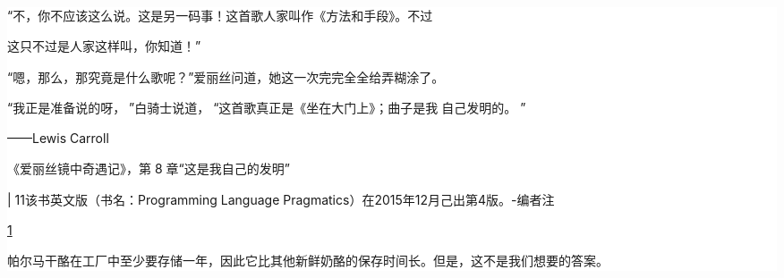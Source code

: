 “不，你不应该这么说。这是另一码事！这首歌人家叫作《方法和手段》。不过

这只不过是人家这样叫，你知道！”

“嗯，那么，那究竟是什么歌呢？”爱丽丝问道，她这一次完完全全给弄糊涂了。

“我正是准备说的呀， ”白骑士说道， “这首歌真正是《坐在大门上》；曲子是我 自己发明的。 ”

——Lewis Carroll

《爱丽丝镜中奇遇记》，第 8 章“这是我自己的发明”

| 11该书英文版（书名：Programming Language Pragmatics）在2015年12月己出第4版。-编者注

[1](#footnote1)

帕尔马干酪在工厂中至少要存储一年，因此它比其他新鲜奶酪的保存时间长。但是，这不是我们想要的答案。
